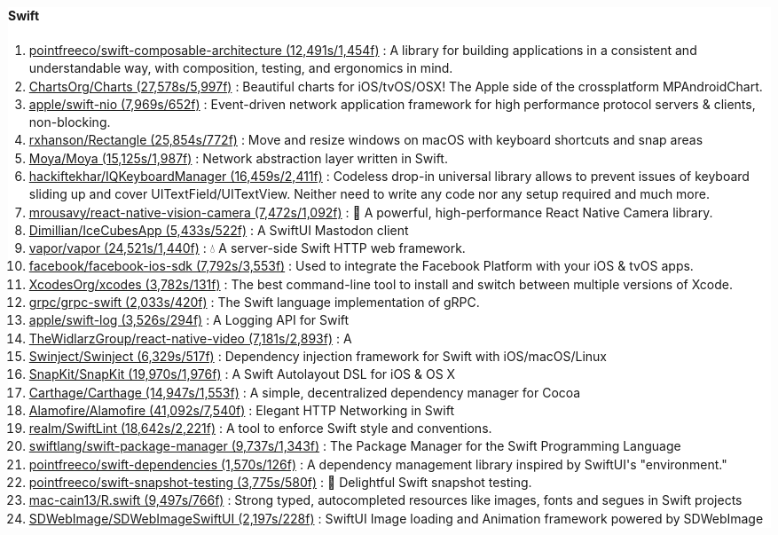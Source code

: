 #### Swift
1. [pointfreeco/swift-composable-architecture (12,491s/1,454f)](https://github.com/pointfreeco/swift-composable-architecture) : A library for building applications in a consistent and understandable way, with composition, testing, and ergonomics in mind.
2. [ChartsOrg/Charts (27,578s/5,997f)](https://github.com/ChartsOrg/Charts) : Beautiful charts for iOS/tvOS/OSX! The Apple side of the crossplatform MPAndroidChart.
3. [apple/swift-nio (7,969s/652f)](https://github.com/apple/swift-nio) : Event-driven network application framework for high performance protocol servers & clients, non-blocking.
4. [rxhanson/Rectangle (25,854s/772f)](https://github.com/rxhanson/Rectangle) : Move and resize windows on macOS with keyboard shortcuts and snap areas
5. [Moya/Moya (15,125s/1,987f)](https://github.com/Moya/Moya) : Network abstraction layer written in Swift.
6. [hackiftekhar/IQKeyboardManager (16,459s/2,411f)](https://github.com/hackiftekhar/IQKeyboardManager) : Codeless drop-in universal library allows to prevent issues of keyboard sliding up and cover UITextField/UITextView. Neither need to write any code nor any setup required and much more.
7. [mrousavy/react-native-vision-camera (7,472s/1,092f)](https://github.com/mrousavy/react-native-vision-camera) : 📸 A powerful, high-performance React Native Camera library.
8. [Dimillian/IceCubesApp (5,433s/522f)](https://github.com/Dimillian/IceCubesApp) : A SwiftUI Mastodon client
9. [vapor/vapor (24,521s/1,440f)](https://github.com/vapor/vapor) : 💧 A server-side Swift HTTP web framework.
10. [facebook/facebook-ios-sdk (7,792s/3,553f)](https://github.com/facebook/facebook-ios-sdk) : Used to integrate the Facebook Platform with your iOS & tvOS apps.
11. [XcodesOrg/xcodes (3,782s/131f)](https://github.com/XcodesOrg/xcodes) : The best command-line tool to install and switch between multiple versions of Xcode.
12. [grpc/grpc-swift (2,033s/420f)](https://github.com/grpc/grpc-swift) : The Swift language implementation of gRPC.
13. [apple/swift-log (3,526s/294f)](https://github.com/apple/swift-log) : A Logging API for Swift
14. [TheWidlarzGroup/react-native-video (7,181s/2,893f)](https://github.com/TheWidlarzGroup/react-native-video) : A <Video /> component for react-native
15. [Swinject/Swinject (6,329s/517f)](https://github.com/Swinject/Swinject) : Dependency injection framework for Swift with iOS/macOS/Linux
16. [SnapKit/SnapKit (19,970s/1,976f)](https://github.com/SnapKit/SnapKit) : A Swift Autolayout DSL for iOS & OS X
17. [Carthage/Carthage (14,947s/1,553f)](https://github.com/Carthage/Carthage) : A simple, decentralized dependency manager for Cocoa
18. [Alamofire/Alamofire (41,092s/7,540f)](https://github.com/Alamofire/Alamofire) : Elegant HTTP Networking in Swift
19. [realm/SwiftLint (18,642s/2,221f)](https://github.com/realm/SwiftLint) : A tool to enforce Swift style and conventions.
20. [swiftlang/swift-package-manager (9,737s/1,343f)](https://github.com/swiftlang/swift-package-manager) : The Package Manager for the Swift Programming Language
21. [pointfreeco/swift-dependencies (1,570s/126f)](https://github.com/pointfreeco/swift-dependencies) : A dependency management library inspired by SwiftUI's "environment."
22. [pointfreeco/swift-snapshot-testing (3,775s/580f)](https://github.com/pointfreeco/swift-snapshot-testing) : 📸 Delightful Swift snapshot testing.
23. [mac-cain13/R.swift (9,497s/766f)](https://github.com/mac-cain13/R.swift) : Strong typed, autocompleted resources like images, fonts and segues in Swift projects
24. [SDWebImage/SDWebImageSwiftUI (2,197s/228f)](https://github.com/SDWebImage/SDWebImageSwiftUI) : SwiftUI Image loading and Animation framework powered by SDWebImage
